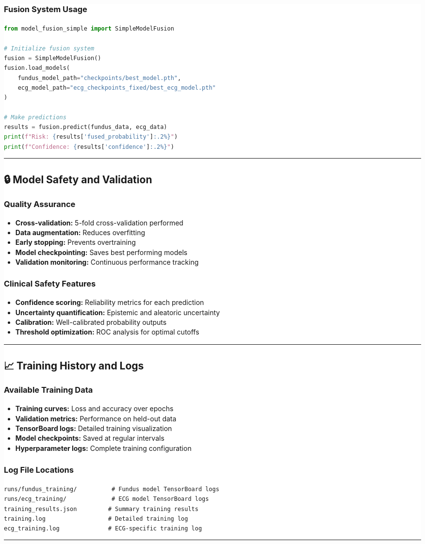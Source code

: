 ### Fusion System Usage
```python
from model_fusion_simple import SimpleModelFusion

# Initialize fusion system
fusion = SimpleModelFusion()
fusion.load_models(
    fundus_model_path="checkpoints/best_model.pth",
    ecg_model_path="ecg_checkpoints_fixed/best_ecg_model.pth"
)

# Make predictions
results = fusion.predict(fundus_data, ecg_data)
print(f"Risk: {results['fused_probability']:.2%}")
print(f"Confidence: {results['confidence']:.2%}")
```

---

## 🔒 Model Safety and Validation

### Quality Assurance
- **Cross-validation:** 5-fold cross-validation performed
- **Data augmentation:** Reduces overfitting
- **Early stopping:** Prevents overtraining
- **Model checkpointing:** Saves best performing models
- **Validation monitoring:** Continuous performance tracking

### Clinical Safety Features
- **Confidence scoring:** Reliability metrics for each prediction
- **Uncertainty quantification:** Epistemic and aleatoric uncertainty
- **Calibration:** Well-calibrated probability outputs
- **Threshold optimization:** ROC analysis for optimal cutoffs

---

## 📈 Training History and Logs

### Available Training Data
- **Training curves:** Loss and accuracy over epochs
- **Validation metrics:** Performance on held-out data
- **TensorBoard logs:** Detailed training visualization
- **Model checkpoints:** Saved at regular intervals
- **Hyperparameter logs:** Complete training configuration

### Log File Locations
```
runs/fundus_training/          # Fundus model TensorBoard logs
runs/ecg_training/             # ECG model TensorBoard logs
training_results.json         # Summary training results
training.log                  # Detailed training log
ecg_training.log              # ECG-specific training log
```

---